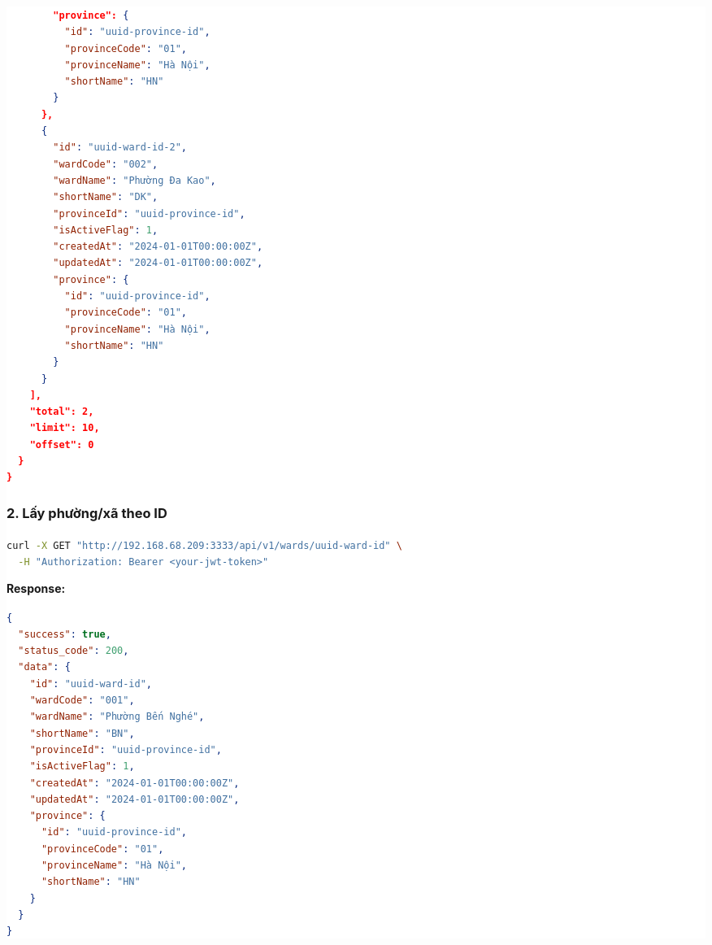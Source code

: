 ```json
        "province": {
          "id": "uuid-province-id",
          "provinceCode": "01",
          "provinceName": "Hà Nội",
          "shortName": "HN"
        }
      },
      {
        "id": "uuid-ward-id-2",
        "wardCode": "002",
        "wardName": "Phường Đa Kao",
        "shortName": "DK",
        "provinceId": "uuid-province-id",
        "isActiveFlag": 1,
        "createdAt": "2024-01-01T00:00:00Z",
        "updatedAt": "2024-01-01T00:00:00Z",
        "province": {
          "id": "uuid-province-id",
          "provinceCode": "01",
          "provinceName": "Hà Nội",
          "shortName": "HN"
        }
      }
    ],
    "total": 2,
    "limit": 10,
    "offset": 0
  }
}
```

### 2. Lấy phường/xã theo ID
```bash
curl -X GET "http://192.168.68.209:3333/api/v1/wards/uuid-ward-id" \
  -H "Authorization: Bearer <your-jwt-token>"
```

**Response:**
```json
{
  "success": true,
  "status_code": 200,
  "data": {
    "id": "uuid-ward-id",
    "wardCode": "001",
    "wardName": "Phường Bến Nghé",
    "shortName": "BN",
    "provinceId": "uuid-province-id",
    "isActiveFlag": 1,
    "createdAt": "2024-01-01T00:00:00Z",
    "updatedAt": "2024-01-01T00:00:00Z",
    "province": {
      "id": "uuid-province-id",
      "provinceCode": "01",
      "provinceName": "Hà Nội",
      "shortName": "HN"
    }
  }
}
```
